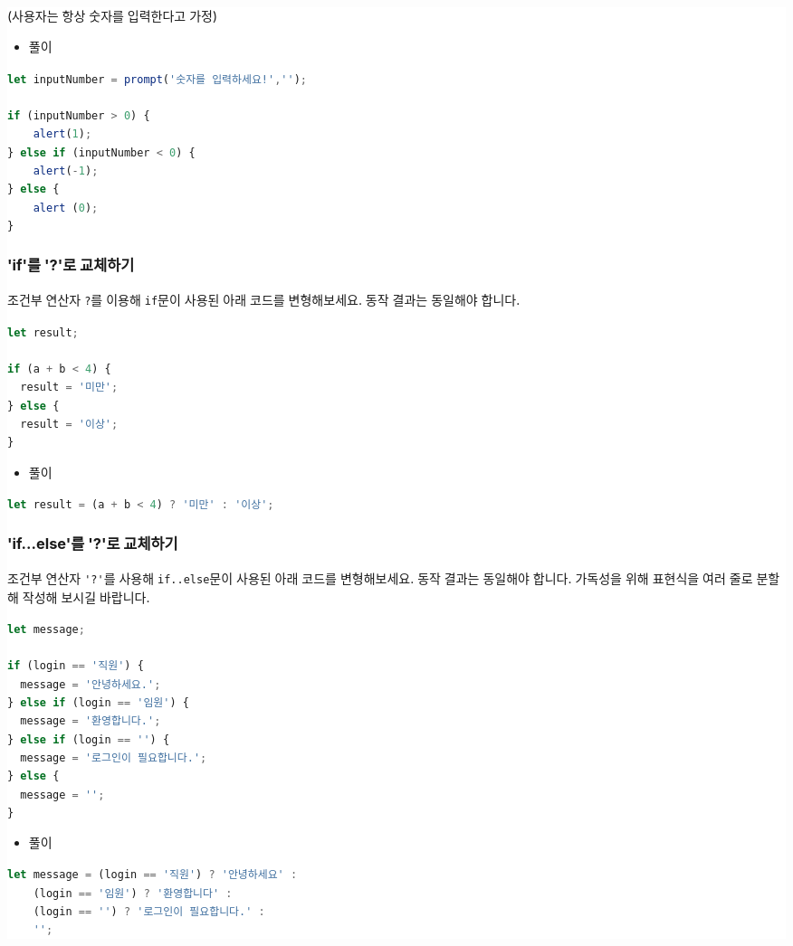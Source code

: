 (사용자는 항상 숫자를 입력한다고 가정)

- 풀이

```jsx
let inputNumber = prompt('숫자를 입력하세요!','');

if (inputNumber > 0) {
	alert(1);
} else if (inputNumber < 0) {
	alert(-1);
} else {
	alert (0);
}
```

### 'if'를 '?'로 교체하기

조건부 연산자 `?`를 이용해 `if`문이 사용된 아래 코드를 변형해보세요. 동작 결과는 동일해야 합니다.

```jsx
let result;

if (a + b < 4) {
  result = '미만';
} else {
  result = '이상';
}
```

- 풀이

```jsx
let result = (a + b < 4) ? '미만' : '이상';
```

### 'if...else'를 '?'로 교체하기

조건부 연산자 `'?'`를 사용해 `if..else`문이 사용된 아래 코드를 변형해보세요. 동작 결과는 동일해야 합니다. 가독성을 위해 표현식을 여러 줄로 분할해 작성해 보시길 바랍니다.

```jsx
let message;

if (login == '직원') {
  message = '안녕하세요.';
} else if (login == '임원') {
  message = '환영합니다.';
} else if (login == '') {
  message = '로그인이 필요합니다.';
} else {
  message = '';
}
```

- 풀이

```jsx
let message = (login == '직원') ? '안녕하세요' : 
	(login == '임원') ? '환영합니다' : 
	(login == '') ? '로그인이 필요합니다.' : 
	'';
```